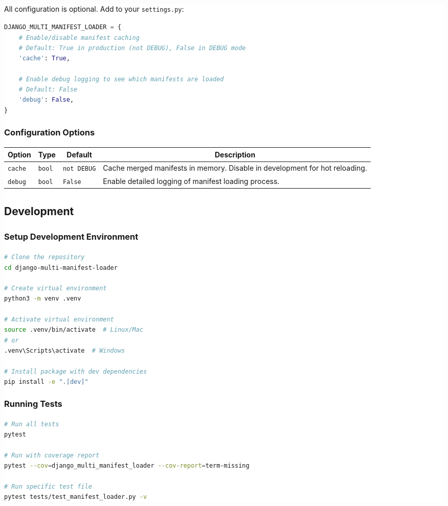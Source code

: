 All configuration is optional. Add to your `settings.py`:

```python
DJANGO_MULTI_MANIFEST_LOADER = {
    # Enable/disable manifest caching
    # Default: True in production (not DEBUG), False in DEBUG mode
    'cache': True,

    # Enable debug logging to see which manifests are loaded
    # Default: False
    'debug': False,
}
```

### Configuration Options

| Option | Type | Default | Description |
|--------|------|---------|-------------|
| `cache` | `bool` | `not DEBUG` | Cache merged manifests in memory. Disable in development for hot reloading. |
| `debug` | `bool` | `False` | Enable detailed logging of manifest loading process. |

## Development

### Setup Development Environment

```bash
# Clone the repository
cd django-multi-manifest-loader

# Create virtual environment
python3 -m venv .venv

# Activate virtual environment
source .venv/bin/activate  # Linux/Mac
# or
.venv\Scripts\activate  # Windows

# Install package with dev dependencies
pip install -e ".[dev]"
```

### Running Tests

```bash
# Run all tests
pytest

# Run with coverage report
pytest --cov=django_multi_manifest_loader --cov-report=term-missing

# Run specific test file
pytest tests/test_manifest_loader.py -v
```
